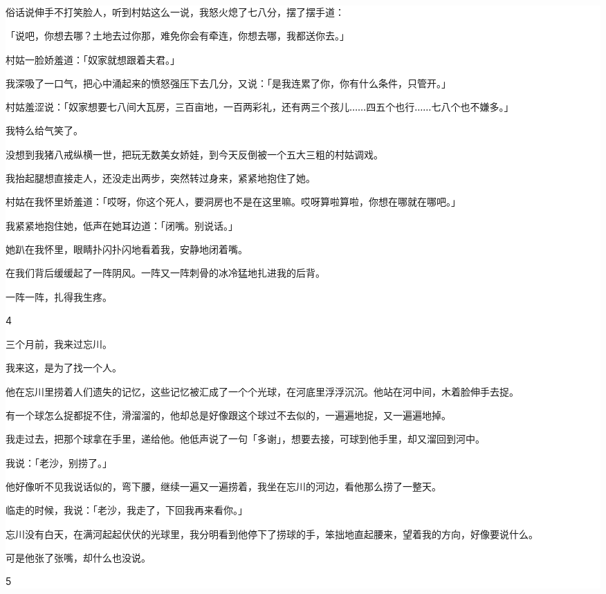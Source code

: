 俗话说伸手不打笑脸人，听到村姑这么一说，我怒火熄了七八分，摆了摆手道：


「说吧，你想去哪？土地去过你那，难免你会有牵连，你想去哪，我都送你去。」


村姑一脸娇羞道：「奴家就想跟着夫君。」


我深吸了一口气，把心中涌起来的愤怒强压下去几分，又说：「是我连累了你，你有什么条件，只管开。」


村姑羞涩说：「奴家想要七八间大瓦房，三百亩地，一百两彩礼，还有两三个孩儿……四五个也行……七八个也不嫌多。」


我特么给气笑了。


没想到我猪八戒纵横一世，把玩无数美女娇娃，到今天反倒被一个五大三粗的村姑调戏。


我抬起腿想直接走人，还没走出两步，突然转过身来，紧紧地抱住了她。


村姑在我怀里娇羞道：「哎呀，你这个死人，要洞房也不是在这里嘛。哎呀算啦算啦，你想在哪就在哪吧。」


我紧紧地抱住她，低声在她耳边道：「闭嘴。别说话。」


她趴在我怀里，眼睛扑闪扑闪地看着我，安静地闭着嘴。


在我们背后缓缓起了一阵阴风。一阵又一阵刺骨的冰冷猛地扎进我的后背。


一阵一阵，扎得我生疼。


4


三个月前，我来过忘川。


我来这，是为了找一个人。


他在忘川里捞着人们遗失的记忆，这些记忆被汇成了一个个光球，在河底里浮浮沉沉。他站在河中间，木着脸伸手去捉。


有一个球怎么捉都捉不住，滑溜溜的，他却总是好像跟这个球过不去似的，一遍遍地捉，又一遍遍地掉。


我走过去，把那个球拿在手里，递给他。他低声说了一句「多谢」，想要去接，可球到他手里，却又溜回到河中。


我说：「老沙，别捞了。」


他好像听不见我说话似的，弯下腰，继续一遍又一遍捞着，我坐在忘川的河边，看他那么捞了一整天。


临走的时候，我说：「老沙，我走了，下回我再来看你。」


忘川没有白天，在满河起起伏伏的光球里，我分明看到他停下了捞球的手，笨拙地直起腰来，望着我的方向，好像要说什么。


可是他张了张嘴，却什么也没说。


5
